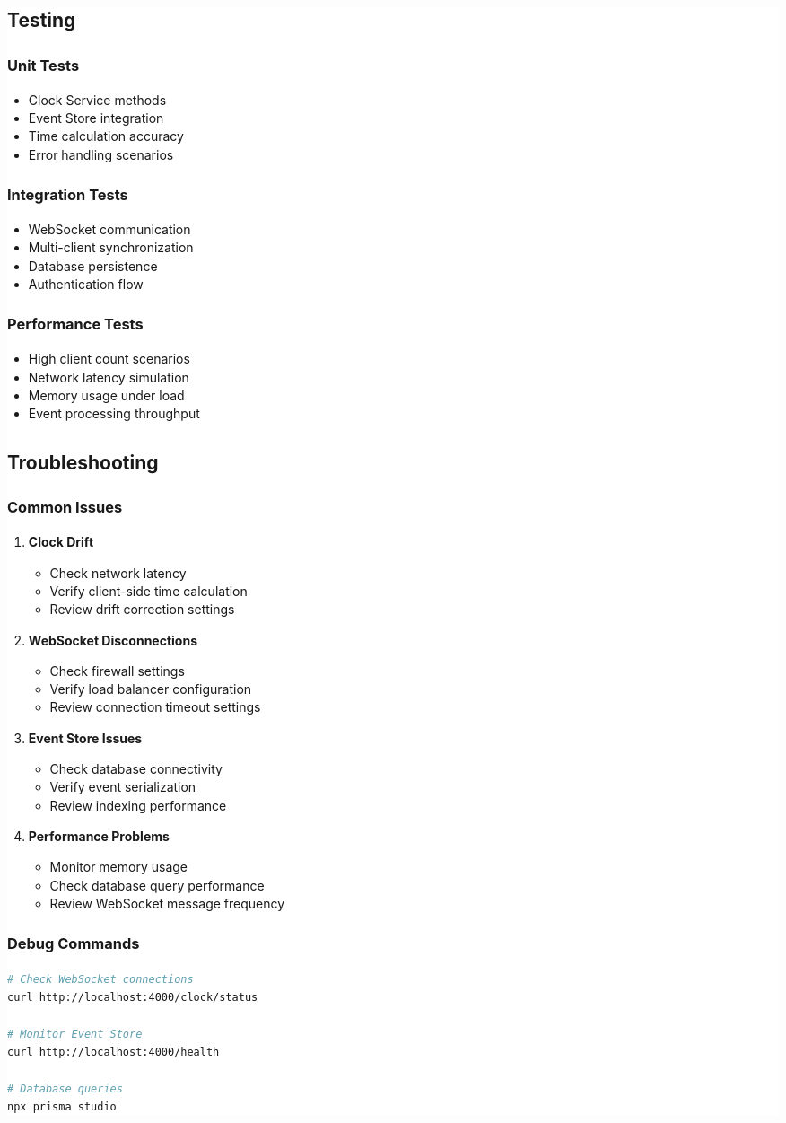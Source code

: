 ## Testing

### Unit Tests
- Clock Service methods
- Event Store integration
- Time calculation accuracy
- Error handling scenarios

### Integration Tests
- WebSocket communication
- Multi-client synchronization
- Database persistence
- Authentication flow

### Performance Tests
- High client count scenarios
- Network latency simulation
- Memory usage under load
- Event processing throughput

## Troubleshooting

### Common Issues

1. **Clock Drift**
   - Check network latency
   - Verify client-side time calculation
   - Review drift correction settings

2. **WebSocket Disconnections**
   - Check firewall settings
   - Verify load balancer configuration
   - Review connection timeout settings

3. **Event Store Issues**
   - Check database connectivity
   - Verify event serialization
   - Review indexing performance

4. **Performance Problems**
   - Monitor memory usage
   - Check database query performance
   - Review WebSocket message frequency

### Debug Commands

```bash
# Check WebSocket connections
curl http://localhost:4000/clock/status

# Monitor Event Store
curl http://localhost:4000/health

# Database queries
npx prisma studio
```
